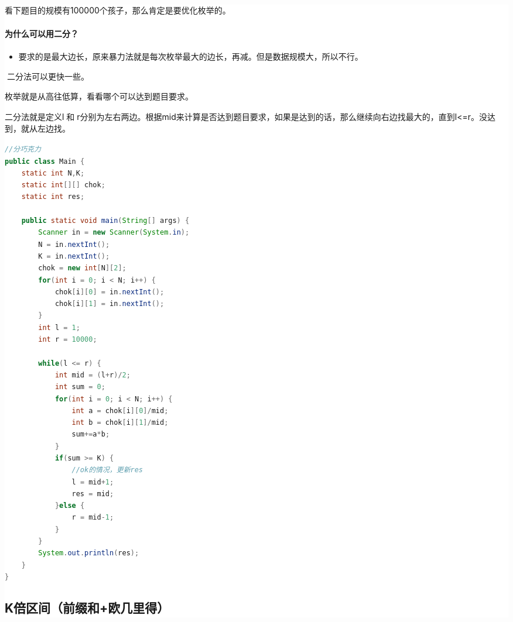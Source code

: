 看下题目的规模有100000个孩子，那么肯定是要优化枚举的。

#### 为什么可以用二分？

- 要求的是最大边长，原来暴力法就是每次枚举最大的边长，再减。但是数据规模大，所以不行。

​		二分法可以更快一些。

枚举就是从高往低算，看看哪个可以达到题目要求。

二分法就是定义l 和 r分别为左右两边。根据mid来计算是否达到题目要求，如果是达到的话，那么继续向右边找最大的，直到l<=r。没达到，就从左边找。

```java
//分巧克力
public class Main {
	static int N,K;
	static int[][] chok;
	static int res;
	
	public static void main(String[] args) {
		Scanner in = new Scanner(System.in);
		N = in.nextInt();
		K = in.nextInt();
		chok = new int[N][2];
		for(int i = 0; i < N; i++) {
			chok[i][0] = in.nextInt();
			chok[i][1] = in.nextInt();
		}
		int l = 1;
		int r = 10000;
		
		while(l <= r) {
			int mid = (l+r)/2;
			int sum = 0;
			for(int i = 0; i < N; i++) {
				int a = chok[i][0]/mid;
				int b = chok[i][1]/mid;
				sum+=a*b;
			}
			if(sum >= K) {
				//ok的情况，更新res
				l = mid+1;
				res = mid;
			}else {
				r = mid-1;
			}
		}	
		System.out.println(res);
	}
}
```

## K倍区间（前缀和+欧几里得）

